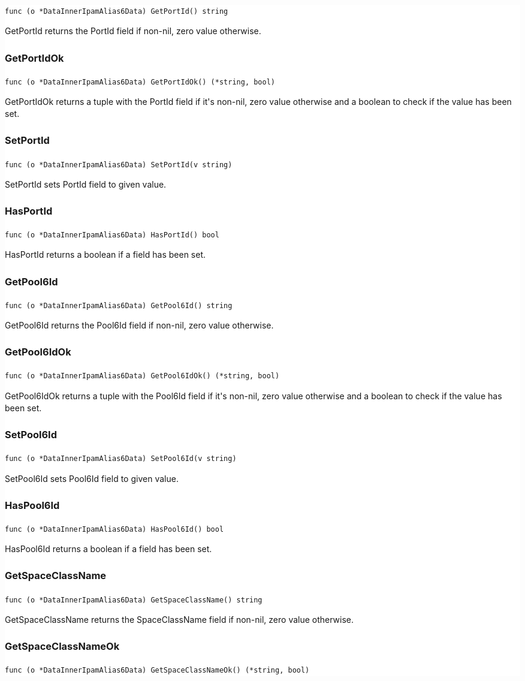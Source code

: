 `func (o *DataInnerIpamAlias6Data) GetPortId() string`

GetPortId returns the PortId field if non-nil, zero value otherwise.

### GetPortIdOk

`func (o *DataInnerIpamAlias6Data) GetPortIdOk() (*string, bool)`

GetPortIdOk returns a tuple with the PortId field if it's non-nil, zero value otherwise
and a boolean to check if the value has been set.

### SetPortId

`func (o *DataInnerIpamAlias6Data) SetPortId(v string)`

SetPortId sets PortId field to given value.

### HasPortId

`func (o *DataInnerIpamAlias6Data) HasPortId() bool`

HasPortId returns a boolean if a field has been set.

### GetPool6Id

`func (o *DataInnerIpamAlias6Data) GetPool6Id() string`

GetPool6Id returns the Pool6Id field if non-nil, zero value otherwise.

### GetPool6IdOk

`func (o *DataInnerIpamAlias6Data) GetPool6IdOk() (*string, bool)`

GetPool6IdOk returns a tuple with the Pool6Id field if it's non-nil, zero value otherwise
and a boolean to check if the value has been set.

### SetPool6Id

`func (o *DataInnerIpamAlias6Data) SetPool6Id(v string)`

SetPool6Id sets Pool6Id field to given value.

### HasPool6Id

`func (o *DataInnerIpamAlias6Data) HasPool6Id() bool`

HasPool6Id returns a boolean if a field has been set.

### GetSpaceClassName

`func (o *DataInnerIpamAlias6Data) GetSpaceClassName() string`

GetSpaceClassName returns the SpaceClassName field if non-nil, zero value otherwise.

### GetSpaceClassNameOk

`func (o *DataInnerIpamAlias6Data) GetSpaceClassNameOk() (*string, bool)`
